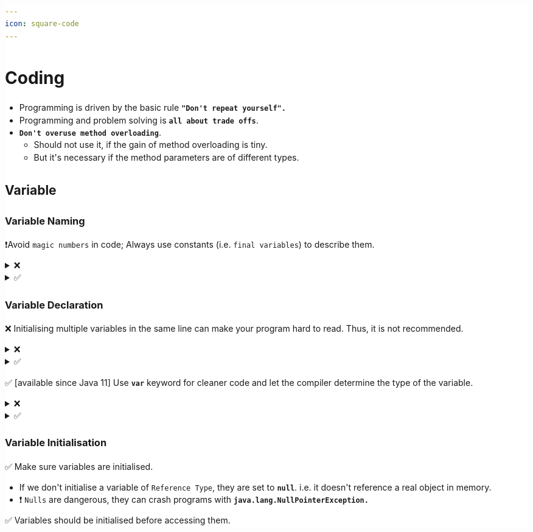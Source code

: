 ```yaml
---
icon: square-code
---
```


# Coding

* Programming is driven by the basic rule **`"Don't repeat yourself".`**
* Programming and problem solving is **`all about trade offs`**.
* **`Don't overuse method overloading`**.&#x20;
  * Should not use it, if the gain of method overloading is tiny.
  * But it's necessary if the method parameters are of different types.



## Variable

### Variable Naming

❗Avoid `magic numbers` in code; Always use constants (i.e. `final variables`) to describe them.

<details><summary>❌ </summary></details>

<details><summary>✅️</summary></details>



### Variable Declaration

❌ Initialising multiple variables in the same line can make your program hard to read. Thus, it is not recommended.

<details><summary>❌ </summary></details>

<details><summary>✅️</summary></details>



✅  \[available since Java 11] Use **`var`** keyword for cleaner code and let the compiler determine the type of the variable.&#x20;

<details><summary>❌ </summary></details>

<details><summary>✅  </summary></details>



### Variable Initialisation

✅️ Make sure variables are initialised.&#x20;

* If we don't initialise a variable of `Reference Type`, they are set to **`null`**. i.e. it doesn't reference a real object in memory.
* ❗ `Nulls` are dangerous, they can crash programs with **`java.lang.NullPointerException.`**

✅️  Variables should be initialised before accessing them.


[^1]: magic number
[^2]: magic number
[^3]: magic number
[^4]: magic number moved to a constant
[^5]: magic number moved to a constant